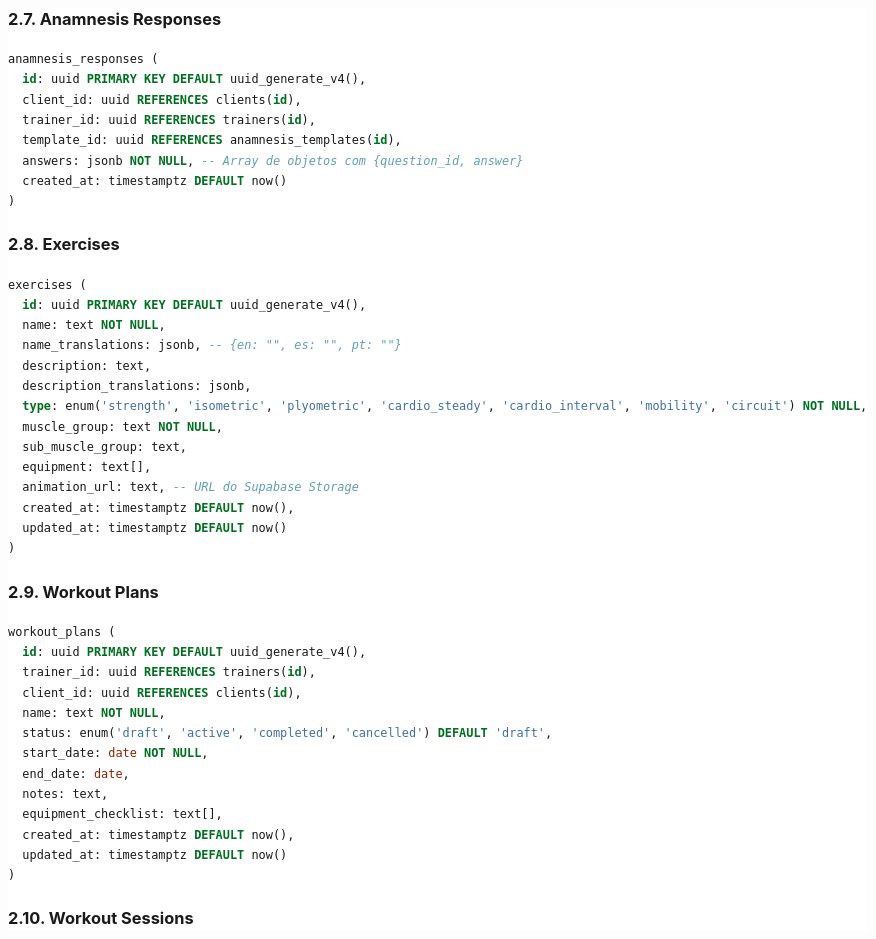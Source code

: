 ### 2.7. Anamnesis Responses

```sql
anamnesis_responses (
  id: uuid PRIMARY KEY DEFAULT uuid_generate_v4(),
  client_id: uuid REFERENCES clients(id),
  trainer_id: uuid REFERENCES trainers(id),
  template_id: uuid REFERENCES anamnesis_templates(id),
  answers: jsonb NOT NULL, -- Array de objetos com {question_id, answer}
  created_at: timestamptz DEFAULT now()
)
```

### 2.8. Exercises

```sql
exercises (
  id: uuid PRIMARY KEY DEFAULT uuid_generate_v4(),
  name: text NOT NULL,
  name_translations: jsonb, -- {en: "", es: "", pt: ""}
  description: text,
  description_translations: jsonb,
  type: enum('strength', 'isometric', 'plyometric', 'cardio_steady', 'cardio_interval', 'mobility', 'circuit') NOT NULL,
  muscle_group: text NOT NULL,
  sub_muscle_group: text,
  equipment: text[],
  animation_url: text, -- URL do Supabase Storage
  created_at: timestamptz DEFAULT now(),
  updated_at: timestamptz DEFAULT now()
)
```

### 2.9. Workout Plans

```sql
workout_plans (
  id: uuid PRIMARY KEY DEFAULT uuid_generate_v4(),
  trainer_id: uuid REFERENCES trainers(id),
  client_id: uuid REFERENCES clients(id),
  name: text NOT NULL,
  status: enum('draft', 'active', 'completed', 'cancelled') DEFAULT 'draft',
  start_date: date NOT NULL,
  end_date: date,
  notes: text,
  equipment_checklist: text[],
  created_at: timestamptz DEFAULT now(),
  updated_at: timestamptz DEFAULT now()
)
```

### 2.10. Workout Sessions
